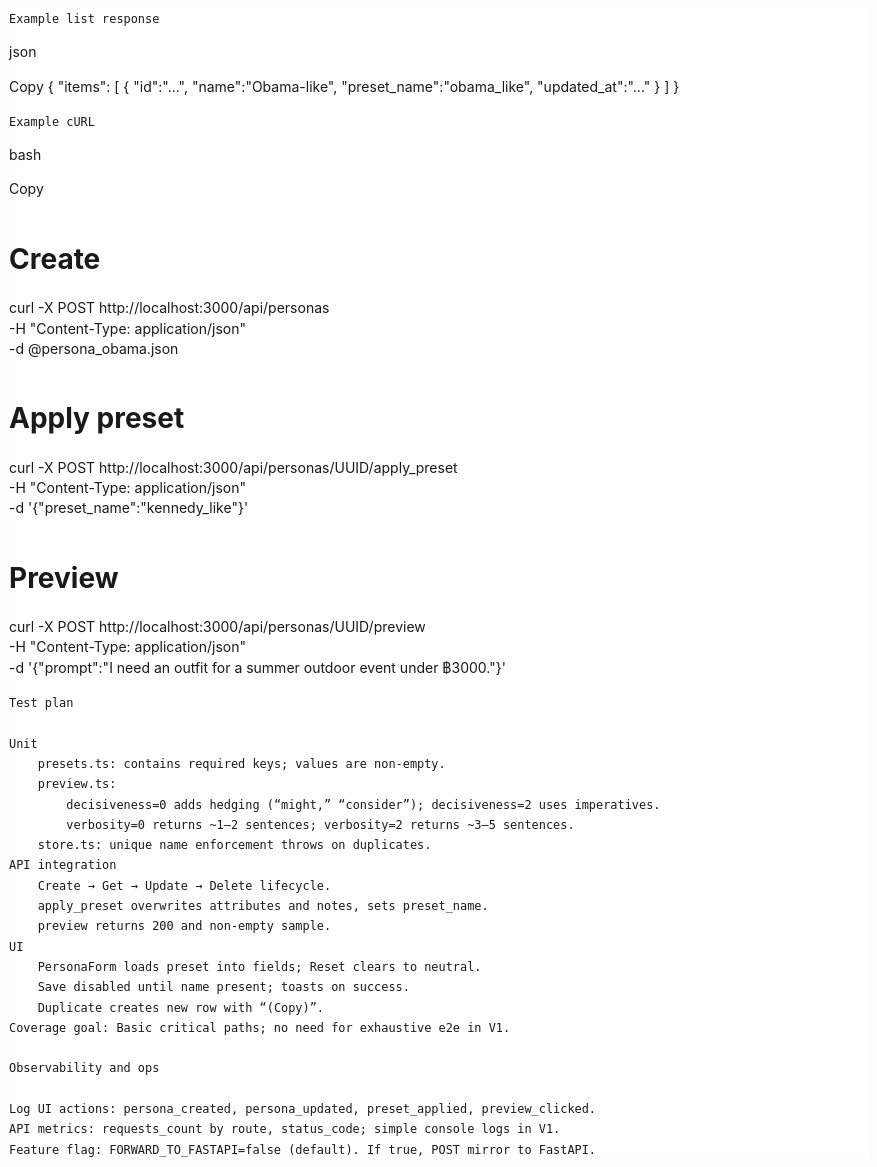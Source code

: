     Example list response

json

Copy
{ "items": [ { "id":"...", "name":"Obama-like", "preset_name":"obama_like", "updated_at":"..." } ] }

    Example cURL

bash

Copy
# Create
curl -X POST http://localhost:3000/api/personas \
  -H "Content-Type: application/json" \
  -d @persona_obama.json

# Apply preset
curl -X POST http://localhost:3000/api/personas/UUID/apply_preset \
  -H "Content-Type: application/json" \
  -d '{"preset_name":"kennedy_like"}'

# Preview
curl -X POST http://localhost:3000/api/personas/UUID/preview \
  -H "Content-Type: application/json" \
  -d '{"prompt":"I need an outfit for a summer outdoor event under ฿3000."}'

    Test plan

    Unit
        presets.ts: contains required keys; values are non-empty.
        preview.ts:
            decisiveness=0 adds hedging (“might,” “consider”); decisiveness=2 uses imperatives.
            verbosity=0 returns ~1–2 sentences; verbosity=2 returns ~3–5 sentences.
        store.ts: unique name enforcement throws on duplicates.
    API integration
        Create → Get → Update → Delete lifecycle.
        apply_preset overwrites attributes and notes, sets preset_name.
        preview returns 200 and non-empty sample.
    UI
        PersonaForm loads preset into fields; Reset clears to neutral.
        Save disabled until name present; toasts on success.
        Duplicate creates new row with “(Copy)”.
    Coverage goal: Basic critical paths; no need for exhaustive e2e in V1.

    Observability and ops

    Log UI actions: persona_created, persona_updated, preset_applied, preview_clicked.
    API metrics: requests_count by route, status_code; simple console logs in V1.
    Feature flag: FORWARD_TO_FASTAPI=false (default). If true, POST mirror to FastAPI.
